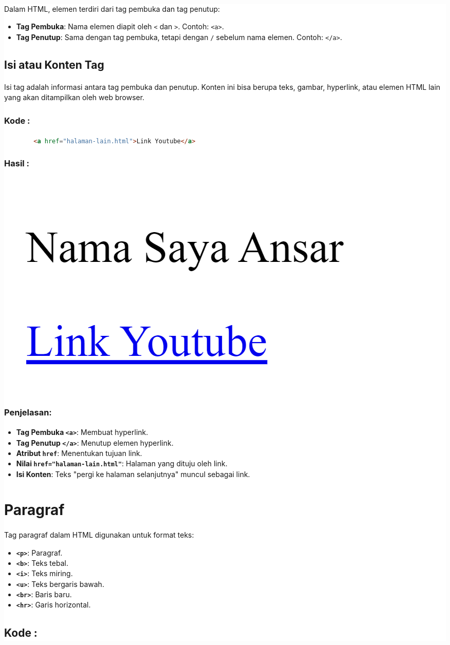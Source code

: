 Dalam HTML, elemen terdiri dari tag pembuka dan tag penutup:
- **Tag Pembuka**: Nama elemen diapit oleh `<` dan `>`. Contoh: `<a>`.
- **Tag Penutup**: Sama dengan tag pembuka, tetapi dengan `/` sebelum nama elemen. Contoh: `</a>`.
## Isi atau Konten Tag

Isi tag adalah informasi antara tag pembuka dan penutup. Konten ini bisa berupa teks, gambar, hyperlink, atau elemen HTML lain yang akan ditampilkan oleh web browser.
### Kode :
```html
        <a href="halaman-lain.html">Link Youtube</a>
```

### Hasil : 
![gambar](Aset/dua2.jpg)

### Penjelasan:

- **Tag Pembuka `<a>`**: Membuat hyperlink.
- **Tag Penutup `</a>`**: Menutup elemen hyperlink.
- **Atribut `href`**: Menentukan tujuan link.
- **Nilai `href="halaman-lain.html"`**: Halaman yang dituju oleh link.
- **Isi Konten**: Teks "pergi ke halaman selanjutnya" muncul sebagai link.

# Paragraf

Tag paragraf dalam HTML digunakan untuk format teks:
- **`<p>`**: Paragraf.
- **`<b>`**: Teks tebal.
- **`<i>`**: Teks miring.
- **`<u>`**: Teks bergaris bawah.
- **`<br>`**: Baris baru.
- **`<hr>`**: Garis horizontal.
## Kode : 
